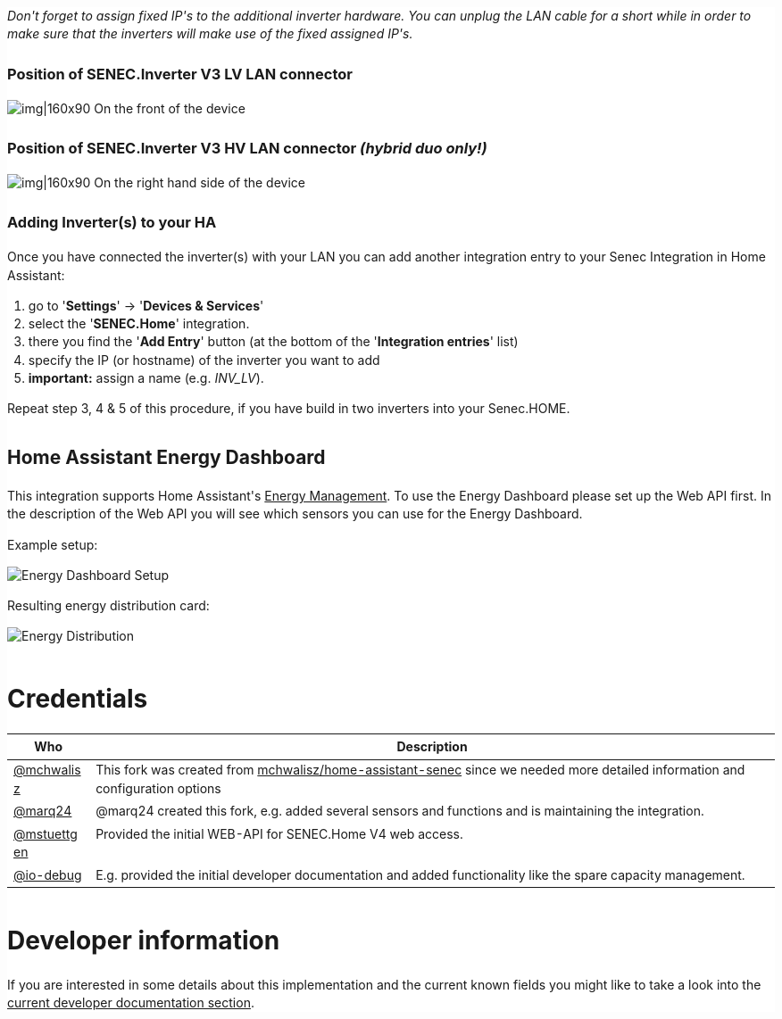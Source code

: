 _Don't forget to assign fixed IP's to the additional inverter hardware. You can unplug the LAN cable for a short while
in order to make sure that the inverters will make use of the fixed assigned IP's._


### Position of SENEC.Inverter V3 LV LAN connector
![img|160x90](images/inv_lv.png)
On the front of the device


### Position of SENEC.Inverter V3 HV LAN connector _(hybrid duo only!)_
![img|160x90](images/inv_hv.png)
On the right hand side of the device


### Adding Inverter(s) to your HA
Once you have connected the inverter(s) with your LAN you can add another integration entry to your Senec Integration in
Home Assistant:

1. go to '__Settings__' -> '__Devices & Services__'
2. select the '__SENEC.Home__' integration.
3. there you find the '__Add Entry__' button (at the bottom of the '__Integration entries__' list)
4. specify the IP (or hostname) of the inverter you want to add
5. __important:__ assign a name (e.g. _INV_LV_).

Repeat step 3, 4 & 5 of this procedure, if you have build in two inverters into your Senec.HOME.


## Home Assistant Energy Dashboard
This integration supports Home Assistant's [Energy Management](https://www.home-assistant.io/docs/energy/).
To use the Energy Dashboard please set up the Web API first.
In the description of the Web API you will see which sensors you can use for the Energy Dashboard.

Example setup:

![Energy Dashboard Setup](images/energy_dashboard.png)

Resulting energy distribution card:

![Energy Distribution](images/energy_distribution.png)


# Credentials
|Who|Description|
|---|---|
|[@mchwalisz](https://github.com/mchwalisz)| This fork was created from [mchwalisz/home-assistant-senec](https://gitgub.com/mchwalisz/home-assistant-senec) since we needed more detailed information and configuration options|
|[@marq24](https://github.com/marq24)|@marq24 created this fork, e.g. added several sensors and functions and is maintaining the integration.|
|[@mstuettgen](https://github.com/mstuettgen)|Provided the initial WEB-API for SENEC.Home V4 web access.|
|[@io-debug](https://github.com/io-debug)|E.g. provided the initial developer documentation and added functionality like the spare capacity management.|

# Developer information
If you are interested in some details about this implementation and the current known fields you might like to take a
look into the [current developer documentation section](./DEVELOPER_DOCUMENTATION.md).
